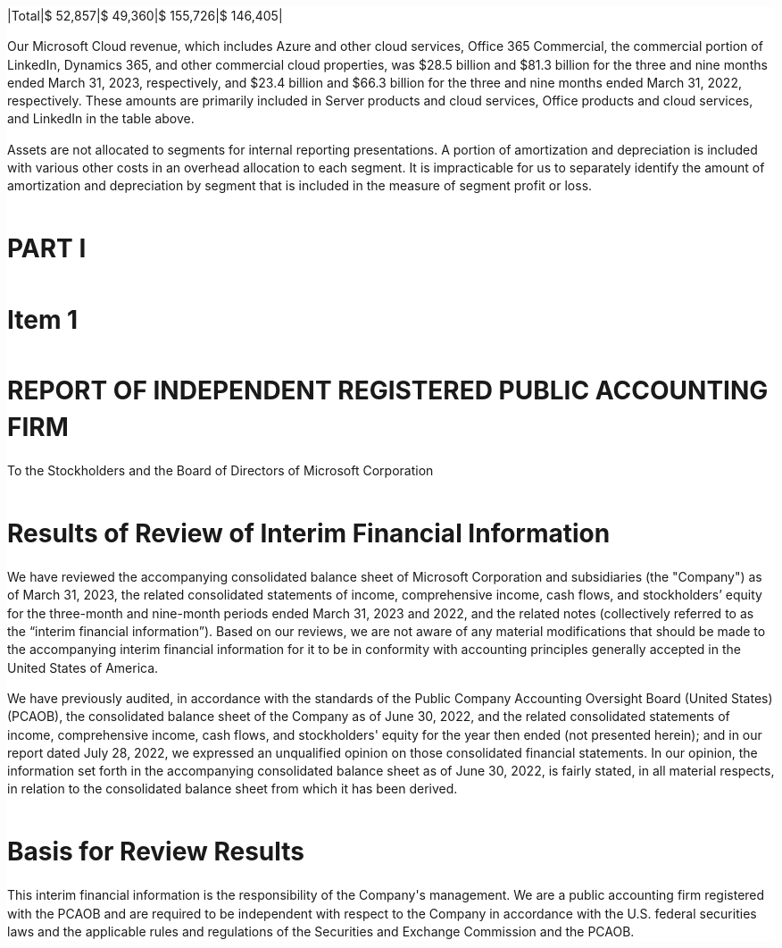|Total|$ 52,857|$ 49,360|$ 155,726|$ 146,405|

Our Microsoft Cloud revenue, which includes Azure and other cloud services, Office 365 Commercial, the commercial portion of LinkedIn, Dynamics 365, and other commercial cloud properties, was $28.5 billion and $81.3 billion for the three and nine months ended March 31, 2023, respectively, and $23.4 billion and $66.3 billion for the three and nine months ended March 31, 2022, respectively. These amounts are primarily included in Server products and cloud services, Office products and cloud services, and LinkedIn in the table above.

Assets are not allocated to segments for internal reporting presentations. A portion of amortization and depreciation is included with various other costs in an overhead allocation to each segment. It is impracticable for us to separately identify the amount of amortization and depreciation by segment that is included in the measure of segment profit or loss.
# PART I

# Item 1

# REPORT OF INDEPENDENT REGISTERED PUBLIC ACCOUNTING FIRM

To the Stockholders and the Board of Directors of Microsoft Corporation

# Results of Review of Interim Financial Information

We have reviewed the accompanying consolidated balance sheet of Microsoft Corporation and subsidiaries (the "Company") as of March 31, 2023, the related consolidated statements of income, comprehensive income, cash flows, and stockholders’ equity for the three-month and nine-month periods ended March 31, 2023 and 2022, and the related notes (collectively referred to as the “interim financial information”). Based on our reviews, we are not aware of any material modifications that should be made to the accompanying interim financial information for it to be in conformity with accounting principles generally accepted in the United States of America.

We have previously audited, in accordance with the standards of the Public Company Accounting Oversight Board (United States) (PCAOB), the consolidated balance sheet of the Company as of June 30, 2022, and the related consolidated statements of income, comprehensive income, cash flows, and stockholders' equity for the year then ended (not presented herein); and in our report dated July 28, 2022, we expressed an unqualified opinion on those consolidated financial statements. In our opinion, the information set forth in the accompanying consolidated balance sheet as of June 30, 2022, is fairly stated, in all material respects, in relation to the consolidated balance sheet from which it has been derived.

# Basis for Review Results

This interim financial information is the responsibility of the Company's management. We are a public accounting firm registered with the PCAOB and are required to be independent with respect to the Company in accordance with the U.S. federal securities laws and the applicable rules and regulations of the Securities and Exchange Commission and the PCAOB.
